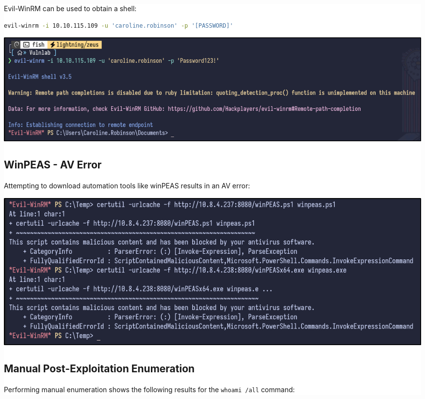 Evil-WinRM can be used to obtain a shell:

```bash
evil-winrm -i 10.10.115.109 -u 'caroline.robinson' -p '[PASSWORD]'
```

![](Baby-EvilWinRM.png)
## WinPEAS - AV Error

Attempting to download automation tools like winPEAS results in an AV error:

![](Baby-AV.png)
## Manual Post-Exploitation Enumeration

Performing manual enumeration shows the following results for the `whoami /all` command:
